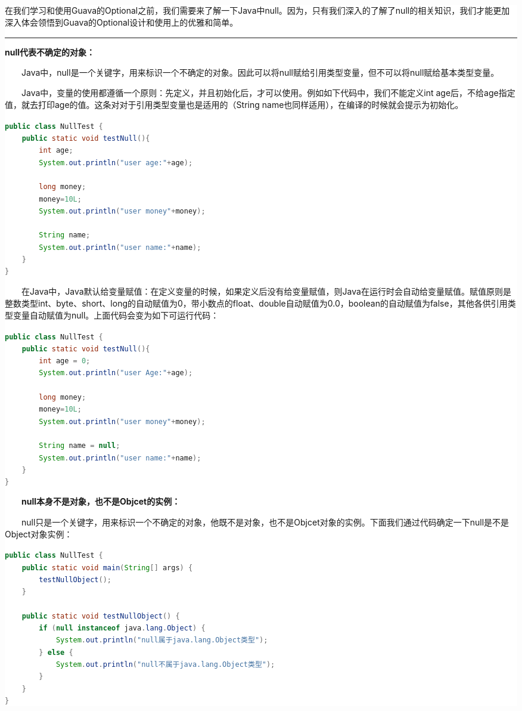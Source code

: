 在我们学习和使用Guava的Optional之前，我们需要来了解一下Java中null。因为，只有我们深入的了解了null的相关知识，我们才能更加深入体会领悟到Guava的Optional设计和使用上的优雅和简单。

------

  **null代表不确定的对象：**

　　Java中，null是一个关键字，用来标识一个不确定的对象。因此可以将null赋给引用类型变量，但不可以将null赋给基本类型变量。

　　Java中，变量的使用都遵循一个原则：先定义，并且初始化后，才可以使用。例如如下代码中，我们不能定义int age后，不给age指定值，就去打印age的值。这条对对于引用类型变量也是适用的（String name也同样适用），在编译的时候就会提示为初始化。

```java
public class NullTest {
    public static void testNull(){
        int age;
        System.out.println("user age:"+age);
        
        long money;
        money=10L;
        System.out.println("user money"+money);
        
        String name;
        System.out.println("user name:"+name);
    }
}
```

　　在Java中，Java默认给变量赋值：在定义变量的时候，如果定义后没有给变量赋值，则Java在运行时会自动给变量赋值。赋值原则是整数类型int、byte、short、long的自动赋值为0，带小数点的float、double自动赋值为0.0，boolean的自动赋值为false，其他各供引用类型变量自动赋值为null。上面代码会变为如下可运行代码：

```java
public class NullTest {
    public static void testNull(){
        int age = 0;
        System.out.println("user Age:"+age);
        
        long money;
        money=10L;
        System.out.println("user money"+money);
        
        String name = null;
        System.out.println("user name:"+name);
    }
}
```

　　**null本身不是对象，也不是Objcet的实例：**

　　null只是一个关键字，用来标识一个不确定的对象，他既不是对象，也不是Objcet对象的实例。下面我们通过代码确定一下null是不是Object对象实例：

```java
public class NullTest {
    public static void main(String[] args) {
        testNullObject();
    }
    
    public static void testNullObject() {
        if (null instanceof java.lang.Object) {
            System.out.println("null属于java.lang.Object类型");
        } else {
            System.out.println("null不属于java.lang.Object类型");
        }
    }
}
```
